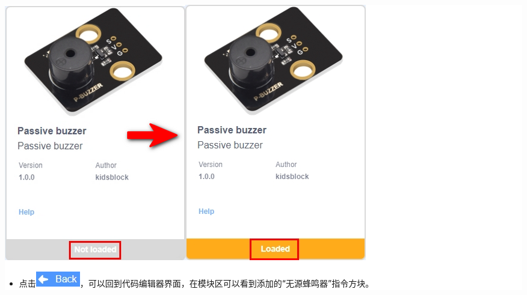  ![img](img/an38.png)![img](img/4f752d3174615462d3ef30ebb5e3a0c1.png)

- 点击![img](img/95bdc1592bbfe97f8c7a99bc077f8291.png)，可以回到代码编辑器界面，在模块区可以看到添加的“无源蜂鸣器”指令方块。 
